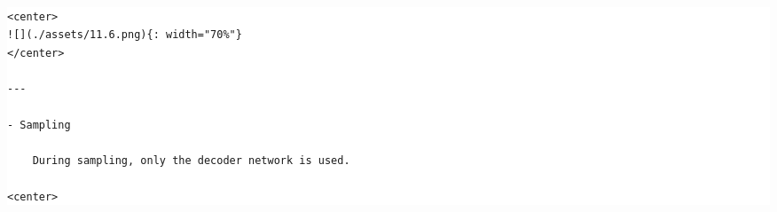     <center>
    ![](./assets/11.6.png){: width="70%"}
    </center>

    ---

    - Sampling
    
        During sampling, only the decoder network is used.

    <center>